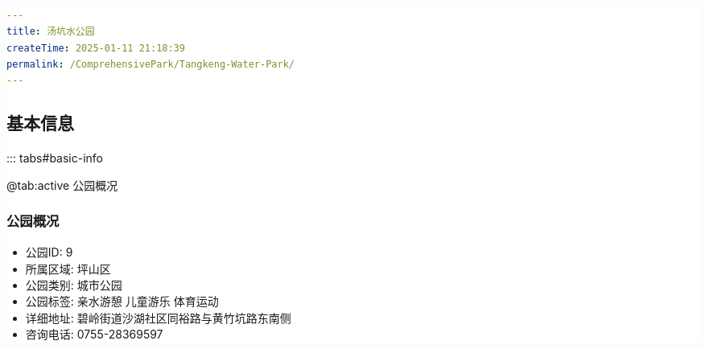 ```yaml
---
title: 汤坑水公园
createTime: 2025-01-11 21:18:39
permalink: /ComprehensivePark/Tangkeng-Water-Park/
---
```



<script setup>
import ImageSwiper from '/.vuepress/theme/components/ImageSwiper.vue'
// 轮播图数据
const swiperItems = [
    {
      link: 'https://cgj.sz.gov.cn/img/4/4005/4005938/10775198.jpg',
      title: '汤坑水公园',
      description: '汤坑水公园位于坪山区碧岭街道沙湖社区同裕路与黄竹坑路东南侧，面积约5.1万平方米，南侧紧靠坪山高中园、西北侧毗邻坪山儿童公园，在保留原始河岸线与原生态森林资源的基础上，用碧道串联起沿线景观与周边城市慢...',
      author: '深圳政府在线',
      date: '2025/01/11'
      },
  {
      link: 'https://cgj.sz.gov.cn/img/4/4005/4005938/10775198.jpg',
      title: '汤坑水公园',
      description: '汤坑水公园位于坪山区碧岭街道沙湖社区同裕路与黄竹坑路东南侧，面积约5.1万平方米，南侧紧靠坪山高中园、西北侧毗邻坪山儿童公园，在保留原始河岸线与原生态森林资源的基础上，用碧道串联起沿线景观与周边城市慢...',
      author: '深圳政府在线',
      date: '2025/01/11'
      }
]
// 配置项
const swiperConfig = {
  height: 500,
  showInfo: true
}
</script>

<ImageSwiper :items="swiperItems" :config="swiperConfig" />



## 基本信息

::: tabs#basic-info

@tab:active 公园概况
### 公园概况
- 公园ID: 9
- 所属区域: 坪山区
- 公园类别: 城市公园
- 公园标签: 亲水游憩 儿童游乐 体育运动
- 详细地址: 碧岭街道沙湖社区同裕路与黄竹坑路东南侧
- 咨询电话: 0755-28369597
